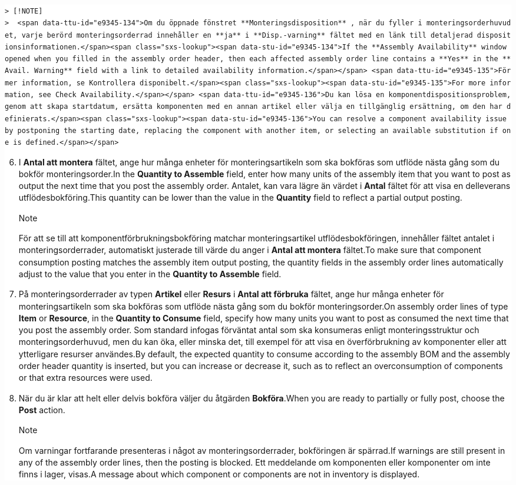     > [!NOTE]  
    >  <span data-ttu-id="e9345-134">Om du öppnade fönstret **Monteringsdisposition** , när du fyller i monteringsorderhuvudet, varje berörd monteringsorderrad innehåller en **ja** i **Disp.-varning** fältet med en länk till detaljerad dispositionsinformationen.</span><span class="sxs-lookup"><span data-stu-id="e9345-134">If the **Assembly Availability** window opened when you filled in the assembly order header, then each affected assembly order line contains a **Yes** in the **Avail. Warning** field with a link to detailed availability information.</span></span> <span data-ttu-id="e9345-135">För mer information, se Kontrollera disponibelt.</span><span class="sxs-lookup"><span data-stu-id="e9345-135">For more information, see Check Availability.</span></span> <span data-ttu-id="e9345-136">Du kan lösa en komponentdispositionsproblem, genom att skapa startdatum, ersätta komponenten med en annan artikel eller välja en tillgänglig ersättning, om den har definierats.</span><span class="sxs-lookup"><span data-stu-id="e9345-136">You can resolve a component availability issue by postponing the starting date, replacing the component with another item, or selecting an available substitution if one is defined.</span></span>  

6.  <span data-ttu-id="e9345-137">I **Antal att montera** fältet, ange hur många enheter för monteringsartikeln som ska bokföras som utflöde nästa gång som du bokför monteringsorder.</span><span class="sxs-lookup"><span data-stu-id="e9345-137">In the **Quantity to Assemble** field, enter how many units of the assembly item that you want to post as output the next time that you post the assembly order.</span></span> <span data-ttu-id="e9345-138">Antalet, kan vara lägre än värdet i **Antal** fältet för att visa en delleverans utflödesbokföring.</span><span class="sxs-lookup"><span data-stu-id="e9345-138">This quantity can be lower than the value in the **Quantity** field to reflect a partial output posting.</span></span>  

    > [!NOTE]  
    >  <span data-ttu-id="e9345-139">För att se till att komponentförbrukningsbokföring matchar monteringsartikel utflödesbokföringen, innehåller fältet antalet i monteringsorderrader, automatiskt justerade till värde du anger i **Antal att montera** fältet.</span><span class="sxs-lookup"><span data-stu-id="e9345-139">To make sure that component consumption posting matches the assembly item output posting, the quantity fields in the assembly order lines automatically adjust to the value that you enter in the **Quantity to Assemble** field.</span></span>  
7.  <span data-ttu-id="e9345-140">På monteringsorderrader av typen **Artikel** eller **Resurs** i **Antal att förbruka** fältet, ange hur många enheter för monteringsartikeln som ska bokföras som utflöde nästa gång som du bokför monteringsorder.</span><span class="sxs-lookup"><span data-stu-id="e9345-140">On assembly order lines of type **Item** or **Resource**, in the **Quantity to Consume** field, specify how many units you want to post as consumed the next time that you post the assembly order.</span></span> <span data-ttu-id="e9345-141">Som standard infogas förväntat antal som ska konsumeras enligt monteringsstruktur och monteringsorderhuvud, men du kan öka, eller minska det, till exempel för att visa en överförbrukning av komponenter eller att ytterligare resurser användes.</span><span class="sxs-lookup"><span data-stu-id="e9345-141">By default, the expected quantity to consume according to the assembly BOM and the assembly order header quantity is inserted, but you can increase or decrease it, such as to reflect an overconsumption of components or that extra resources were used.</span></span>  
8.  <span data-ttu-id="e9345-142">När du är klar att helt eller delvis bokföra väljer du åtgärden **Bokföra**.</span><span class="sxs-lookup"><span data-stu-id="e9345-142">When you are ready to partially or fully post, choose the **Post** action.</span></span>  

    > [!NOTE]  
    >  <span data-ttu-id="e9345-143">Om varningar fortfarande presenteras i något av monteringsorderrader, bokföringen är spärrad.</span><span class="sxs-lookup"><span data-stu-id="e9345-143">If warnings are still present in any of the assembly order lines, then the posting is blocked.</span></span> <span data-ttu-id="e9345-144">Ett meddelande om komponenten eller komponenter om inte finns i lager, visas.</span><span class="sxs-lookup"><span data-stu-id="e9345-144">A message about which component or components are not in inventory is displayed.</span></span>  
